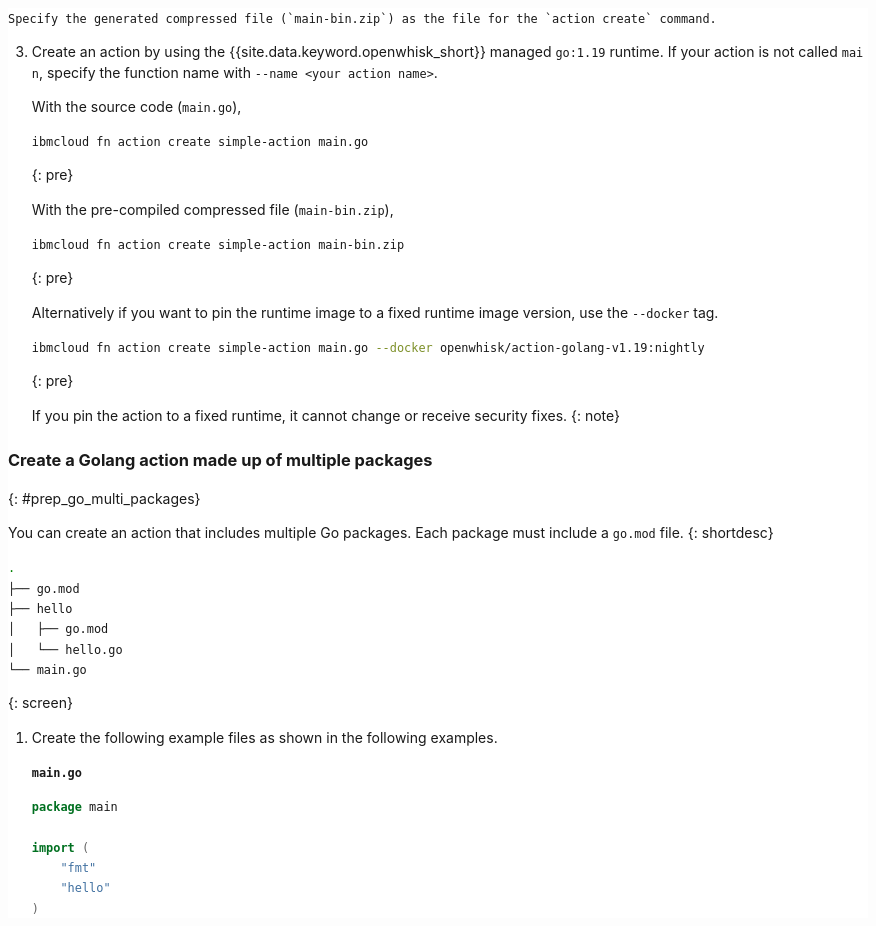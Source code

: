     Specify the generated compressed file (`main-bin.zip`) as the file for the `action create` command.

3. Create an action by using the {{site.data.keyword.openwhisk_short}} managed `go:1.19` runtime. If your action is not called `main`, specify the function name with `--name <your action name>`.

    With the source code (`main.go`),

    ```bash
    ibmcloud fn action create simple-action main.go
    ```
    {: pre}

    With the pre-compiled compressed file (`main-bin.zip`),

    ```bash
    ibmcloud fn action create simple-action main-bin.zip
    ```
    {: pre}

    Alternatively if you want to pin the runtime image to a fixed runtime image version, use the `--docker` tag.

    ```bash
    ibmcloud fn action create simple-action main.go --docker openwhisk/action-golang-v1.19:nightly
    ```
    {: pre}

    If you pin the action to a fixed runtime, it cannot change or receive security fixes.
    {: note}

### Create a Golang action made up of multiple packages
{: #prep_go_multi_packages}

You can create an action that includes multiple Go packages. Each package must include a `go.mod` file.
{: shortdesc}

```sh
.
├── go.mod
├── hello
│   ├── go.mod
│   └── hello.go
└── main.go
```
{: screen}

1. Create the following example files as shown in the following examples.

    **`main.go`**

    ```go
    package main

    import (
        "fmt"
        "hello"
    )
